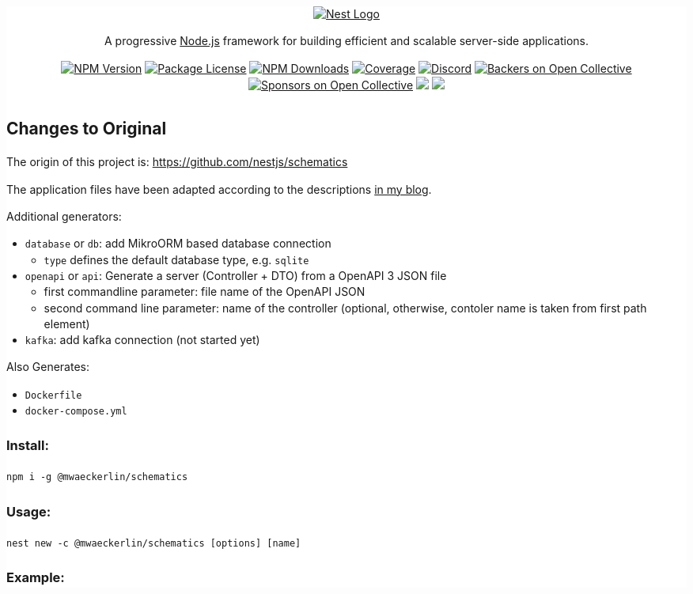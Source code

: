 <p align="center">
  <a href="http://nestjs.com/" target="blank"><img src="https://nestjs.com/img/logo-small.svg" width="120" alt="Nest Logo" /></a>
</p>

  <p align="center">A progressive <a href="http://nodejs.org" target="blank">Node.js</a> framework for building efficient and scalable server-side applications.</p>
    <p align="center">
<a href="https://www.npmjs.com/~nestjscore"><img src="https://img.shields.io/npm/v/@nestjs/schematics.svg" alt="NPM Version" /></a>
<a href="https://www.npmjs.com/~nestjscore"><img src="https://img.shields.io/npm/l/@nestjs/schematics.svg" alt="Package License" /></a>
<a href="https://www.npmjs.com/~nestjscore"><img src="https://img.shields.io/npm/dm/@nestjs/schematics.svg" alt="NPM Downloads" /></a>
  <a href="https://coveralls.io/github/nestjs/nest?branch=master" target="_blank"><img src="https://coveralls.io/repos/github/nestjs/nest/badge.svg?branch=master#9" alt="Coverage" /></a>
<a href="https://discord.gg/G7Qnnhy" target="_blank"><img src="https://img.shields.io/badge/discord-online-brightgreen.svg" alt="Discord"/></a>
<a href="https://opencollective.com/nest#backer" target="_blank"><img src="https://opencollective.com/nest/backers/badge.svg" alt="Backers on Open Collective" /></a>
<a href="https://opencollective.com/nest#sponsor" target="_blank"><img src="https://opencollective.com/nest/sponsors/badge.svg" alt="Sponsors on Open Collective" /></a>
  <a href="https://paypal.me/kamilmysliwiec" target="_blank"><img src="https://img.shields.io/badge/Donate-PayPal-ff3f59.svg"/></a>
  <a href="https://twitter.com/nestframework" target="_blank"><img src="https://img.shields.io/twitter/follow/nestframework.svg?style=social&label=Follow"></a>

## Changes to Original

The origin of this project is: https://github.com/nestjs/schematics

The application files have been adapted according to the descriptions [in my blog](https://marc.wäckerlin.ch/computer/nestjs-mikroorm).

Additional generators:

 - `database` or `db`: add MikroORM based database connection
   - `type` defines the default database type, e.g. `sqlite`
 - `openapi` or `api`: Generate a server (Controller + DTO) from a OpenAPI 3 JSON file
   - first commandline parameter: file name of the OpenAPI JSON
   - second command line parameter: name of the controller (optional, otherwise, contoler name is taken from first path element)
 - `kafka`: add kafka connection (not started yet)

Also Generates:

  - `Dockerfile`
  - `docker-compose.yml`

### Install:

    npm i -g @mwaeckerlin/schematics

### Usage:

    nest new -c @mwaeckerlin/schematics [options] [name]

### Example:
